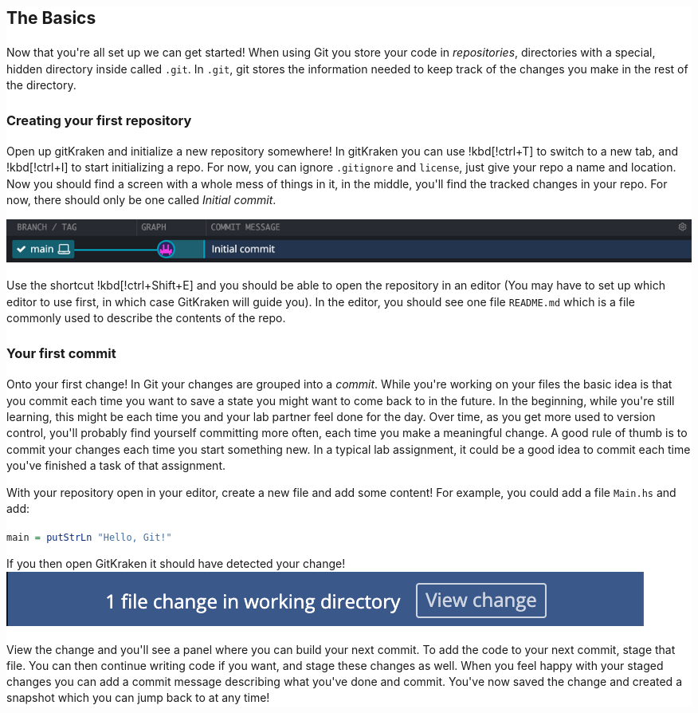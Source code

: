 
## The Basics

Now that you're all set up we can get started!
When using Git you store your code in *repositories*, directories with a special, hidden directory inside called `.git`. In `.git`, git stores the information needed to keep track of the changes you make in the rest of the directory.

### Creating your first repository

Open up gitKraken and initialize a new repository somewhere! In gitKraken you can use !kbd[!ctrl+T] to switch to a new tab, and !kbd[!ctrl+I] to start initializing a repo. For now, you can ignore `.gitignore` and `license`, just give your repo a name and location. Now you should find a screen with a whole mess of things in it, in the middle, you'll find the tracked changes in your repo. For now, there should only be one called *Initial commit*. 

![An image of the initial commit](../Assets/InitialCommit.png)

Use the shortcut !kbd[!ctrl+Shift+E] and you should be able to open the repository in an editor (You may have to set up which editor to use first, in which case GitKraken will guide you). In the editor, you should see one file `README.md` which is a file commonly used to describe the contents of the repo.

### Your first commit

Onto your first change! In Git your changes are grouped into a *commit*. While you're working on your files the basic idea is that you commit each time you want to save a state you might want to come back to in the future.
In the beginning, while you're still learning, this might be each time you and your lab partner feel done for the day. Over time, as you get more used to version control, you'll probably find yourself committing more often, each time you make a meaningful change. A good rule of thumb is to commit your changes each time you start something new. In a typical lab assignment, it could be a good idea to commit each time you've finished a task of that assignment.

With your repository open in your editor, create a new file and add some content!
For example, you could add a file `Main.hs`
and add:
```haskell
main = putStrLn "Hello, Git!"
```
If you then open GitKraken it should have detected your change!
![A message showing a detected change](../Assets/ChangeInWorkingDirectory.png)

View the change and you'll see a panel where you can build your next commit. To add the code to your next commit, stage that file. You can then continue writing code if you want, and stage these changes as well. When you feel happy with your staged changes you can add a commit message describing what you've done and commit. You've now saved the change and created a snapshot which you can jump back to at any time!
